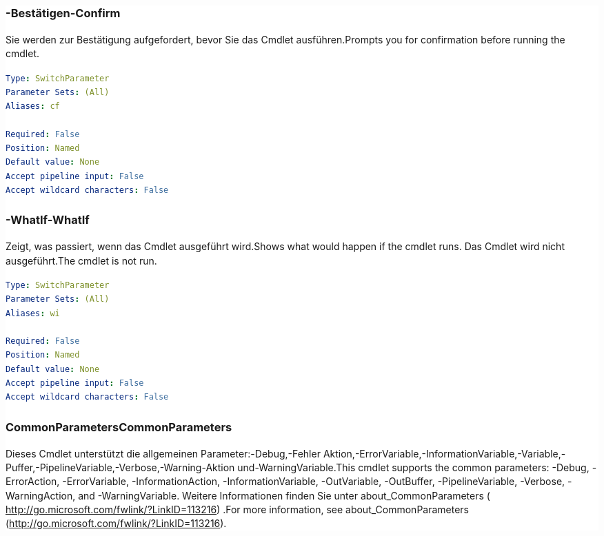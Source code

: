 ### <span data-ttu-id="21e94-129">-Bestätigen</span><span class="sxs-lookup"><span data-stu-id="21e94-129">-Confirm</span></span>
<span data-ttu-id="21e94-130">Sie werden zur Bestätigung aufgefordert, bevor Sie das Cmdlet ausführen.</span><span class="sxs-lookup"><span data-stu-id="21e94-130">Prompts you for confirmation before running the cmdlet.</span></span>

```yaml
Type: SwitchParameter
Parameter Sets: (All)
Aliases: cf

Required: False
Position: Named
Default value: None
Accept pipeline input: False
Accept wildcard characters: False
```

### <span data-ttu-id="21e94-131">-WhatIf</span><span class="sxs-lookup"><span data-stu-id="21e94-131">-WhatIf</span></span>
<span data-ttu-id="21e94-132">Zeigt, was passiert, wenn das Cmdlet ausgeführt wird.</span><span class="sxs-lookup"><span data-stu-id="21e94-132">Shows what would happen if the cmdlet runs.</span></span>
<span data-ttu-id="21e94-133">Das Cmdlet wird nicht ausgeführt.</span><span class="sxs-lookup"><span data-stu-id="21e94-133">The cmdlet is not run.</span></span>

```yaml
Type: SwitchParameter
Parameter Sets: (All)
Aliases: wi

Required: False
Position: Named
Default value: None
Accept pipeline input: False
Accept wildcard characters: False
```

### <span data-ttu-id="21e94-134">CommonParameters</span><span class="sxs-lookup"><span data-stu-id="21e94-134">CommonParameters</span></span>
<span data-ttu-id="21e94-135">Dieses Cmdlet unterstützt die allgemeinen Parameter:-Debug,-Fehler Aktion,-ErrorVariable,-InformationVariable,-Variable,-Puffer,-PipelineVariable,-Verbose,-Warning-Aktion und-WarningVariable.</span><span class="sxs-lookup"><span data-stu-id="21e94-135">This cmdlet supports the common parameters: -Debug, -ErrorAction, -ErrorVariable, -InformationAction, -InformationVariable, -OutVariable, -OutBuffer, -PipelineVariable, -Verbose, -WarningAction, and -WarningVariable.</span></span> <span data-ttu-id="21e94-136">Weitere Informationen finden Sie unter about_CommonParameters ( http://go.microsoft.com/fwlink/?LinkID=113216) .</span><span class="sxs-lookup"><span data-stu-id="21e94-136">For more information, see about_CommonParameters (http://go.microsoft.com/fwlink/?LinkID=113216).</span></span>
